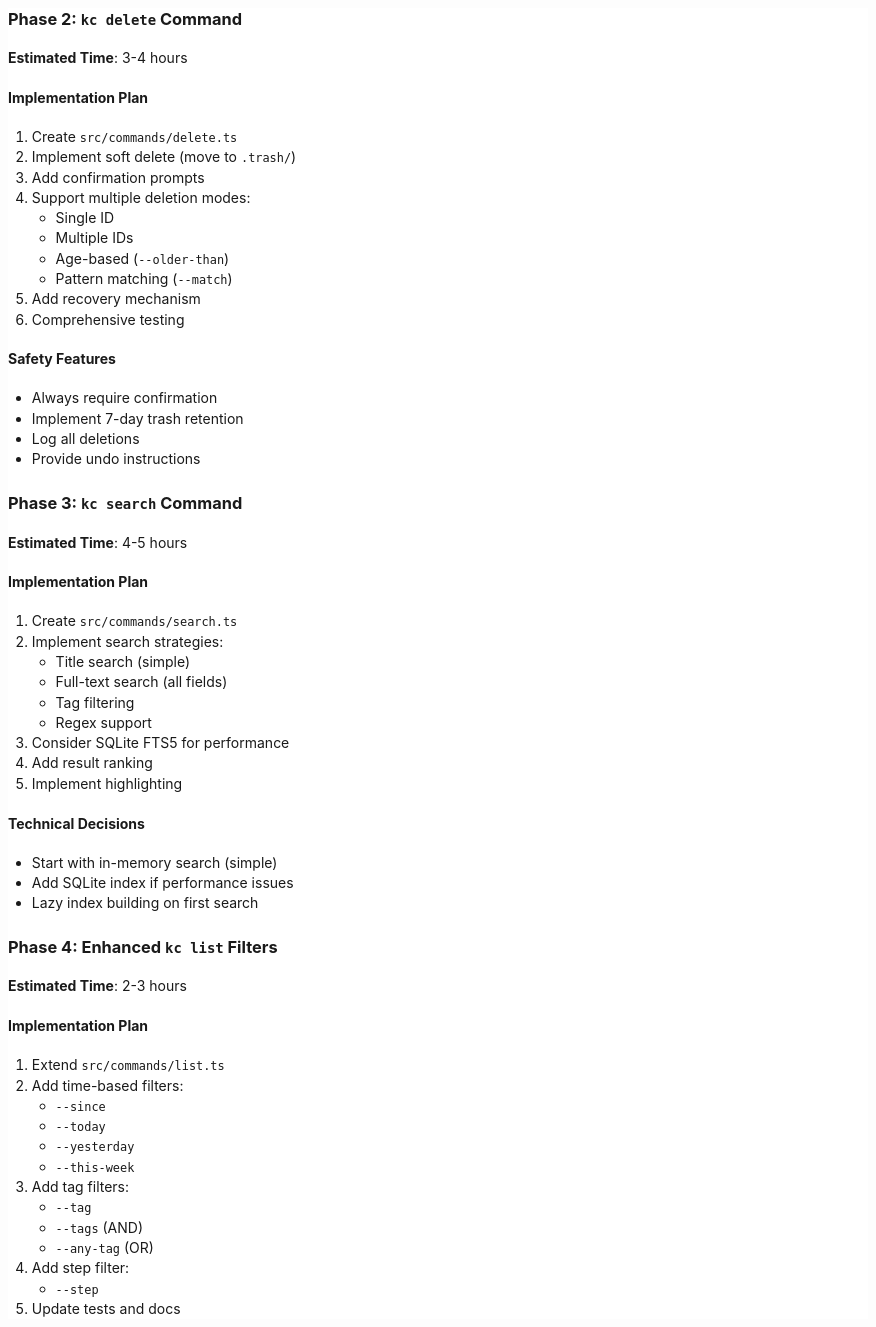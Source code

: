 ### Phase 2: `kc delete` Command
**Estimated Time**: 3-4 hours

#### Implementation Plan
1. Create `src/commands/delete.ts`
2. Implement soft delete (move to `.trash/`)
3. Add confirmation prompts
4. Support multiple deletion modes:
   - Single ID
   - Multiple IDs
   - Age-based (`--older-than`)
   - Pattern matching (`--match`)
5. Add recovery mechanism
6. Comprehensive testing

#### Safety Features
- Always require confirmation
- Implement 7-day trash retention
- Log all deletions
- Provide undo instructions

### Phase 3: `kc search` Command
**Estimated Time**: 4-5 hours

#### Implementation Plan
1. Create `src/commands/search.ts`
2. Implement search strategies:
   - Title search (simple)
   - Full-text search (all fields)
   - Tag filtering
   - Regex support
3. Consider SQLite FTS5 for performance
4. Add result ranking
5. Implement highlighting

#### Technical Decisions
- Start with in-memory search (simple)
- Add SQLite index if performance issues
- Lazy index building on first search

### Phase 4: Enhanced `kc list` Filters
**Estimated Time**: 2-3 hours

#### Implementation Plan
1. Extend `src/commands/list.ts`
2. Add time-based filters:
   - `--since`
   - `--today`
   - `--yesterday`
   - `--this-week`
3. Add tag filters:
   - `--tag`
   - `--tags` (AND)
   - `--any-tag` (OR)
4. Add step filter:
   - `--step`
5. Update tests and docs
